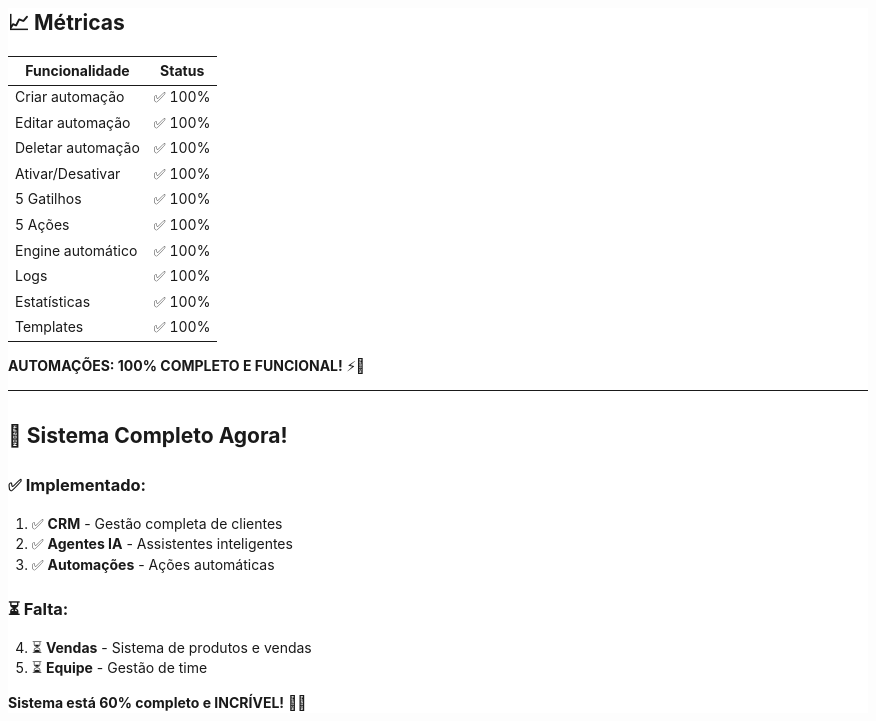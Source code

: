 
## 📈 Métricas

| Funcionalidade | Status |
|----------------|--------|
| Criar automação | ✅ 100% |
| Editar automação | ✅ 100% |
| Deletar automação | ✅ 100% |
| Ativar/Desativar | ✅ 100% |
| 5 Gatilhos | ✅ 100% |
| 5 Ações | ✅ 100% |
| Engine automático | ✅ 100% |
| Logs | ✅ 100% |
| Estatísticas | ✅ 100% |
| Templates | ✅ 100% |

**AUTOMAÇÕES: 100% COMPLETO E FUNCIONAL!** ⚡🎉

---

## 🌟 Sistema Completo Agora!

### ✅ Implementado:
1. ✅ **CRM** - Gestão completa de clientes
2. ✅ **Agentes IA** - Assistentes inteligentes
3. ✅ **Automações** - Ações automáticas

### ⏳ Falta:
4. ⏳ **Vendas** - Sistema de produtos e vendas
5. ⏳ **Equipe** - Gestão de time

**Sistema está 60% completo e INCRÍVEL!** 💪🚀
